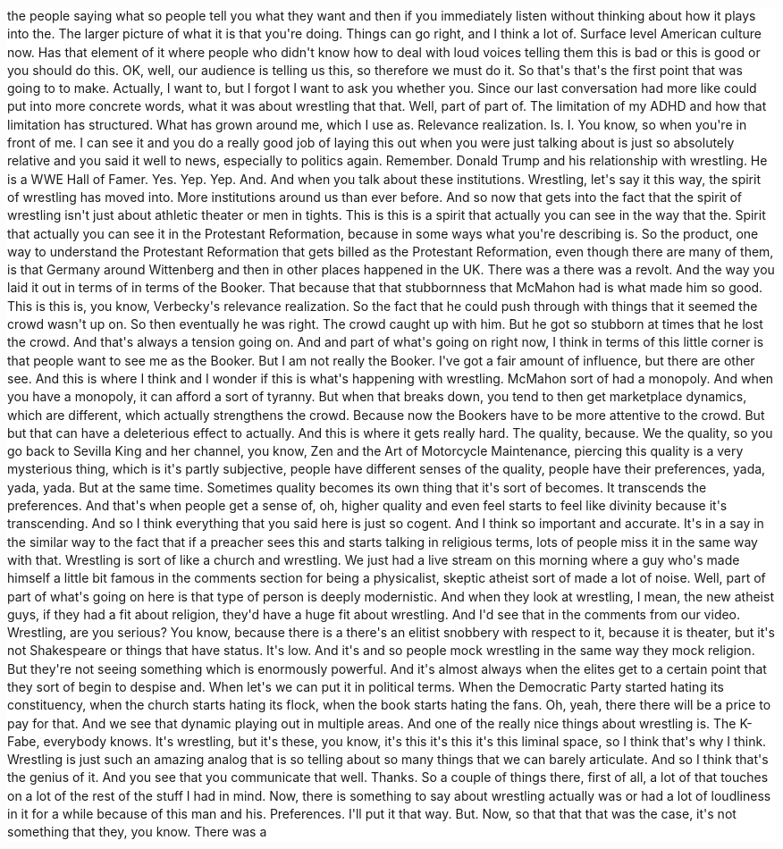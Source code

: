 the people saying what so people tell you what they want and then if you immediately listen without thinking about how it plays into the. The larger picture of what it is that you're doing. Things can go right, and I think a lot of. Surface level American culture now. Has that element of it where people who didn't know how to deal with loud voices telling them this is bad or this is good or you should do this. OK, well, our audience is telling us this, so therefore we must do it. So that's that's the first point that was going to to make. Actually, I want to, but I forgot I want to ask you whether you. Since our last conversation had more like could put into more concrete words, what it was about wrestling that that. Well, part of part of. The limitation of my ADHD and how that limitation has structured. What has grown around me, which I use as. Relevance realization. Is. I. You know, so when you're in front of me. I can see it and you do a really good job of laying this out when you were just talking about is just so absolutely relative and you said it well to news, especially to politics again. Remember. Donald Trump and his relationship with wrestling. He is a WWE Hall of Famer. Yes. Yep. Yep. And. And when you talk about these institutions. Wrestling, let's say it this way, the spirit of wrestling has moved into. More institutions around us than ever before. And so now that gets into the fact that the spirit of wrestling isn't just about athletic theater or men in tights. This is this is a spirit that actually you can see in the way that the. Spirit that actually you can see it in the Protestant Reformation, because in some ways what you're describing is. So the product, one way to understand the Protestant Reformation that gets billed as the Protestant Reformation, even though there are many of them, is that Germany around Wittenberg and then in other places happened in the UK. There was a there was a revolt. And the way you laid it out in terms of in terms of the Booker. That because that that stubbornness that McMahon had is what made him so good. This is this is, you know, Verbecky's relevance realization. So the fact that he could push through with things that it seemed the crowd wasn't up on. So then eventually he was right. The crowd caught up with him. But he got so stubborn at times that he lost the crowd. And that's always a tension going on. And and part of what's going on right now, I think in terms of this little corner is that people want to see me as the Booker. But I am not really the Booker. I've got a fair amount of influence, but there are other see. And this is where I think and I wonder if this is what's happening with wrestling. McMahon sort of had a monopoly. And when you have a monopoly, it can afford a sort of tyranny. But when that breaks down, you tend to then get marketplace dynamics, which are different, which actually strengthens the crowd. Because now the Bookers have to be more attentive to the crowd. But but that can have a deleterious effect to actually. And this is where it gets really hard. The quality, because. We the quality, so you go back to Sevilla King and her channel, you know, Zen and the Art of Motorcycle Maintenance, piercing this quality is a very mysterious thing, which is it's partly subjective, people have different senses of the quality, people have their preferences, yada, yada, yada. But at the same time. Sometimes quality becomes its own thing that it's sort of becomes. It transcends the preferences. And that's when people get a sense of, oh, higher quality and even feel starts to feel like divinity because it's transcending. And so I think everything that you said here is just so cogent. And I think so important and accurate. It's in a say in the similar way to the fact that if a preacher sees this and starts talking in religious terms, lots of people miss it in the same way with that. Wrestling is sort of like a church and wrestling. We just had a live stream on this morning where a guy who's made himself a little bit famous in the comments section for being a physicalist, skeptic atheist sort of made a lot of noise. Well, part of part of what's going on here is that type of person is deeply modernistic. And when they look at wrestling, I mean, the new atheist guys, if they had a fit about religion, they'd have a huge fit about wrestling. And I'd see that in the comments from our video. Wrestling, are you serious? You know, because there is a there's an elitist snobbery with respect to it, because it is theater, but it's not Shakespeare or things that have status. It's low. And it's and so people mock wrestling in the same way they mock religion. But they're not seeing something which is enormously powerful. And it's almost always when the elites get to a certain point that they sort of begin to despise and. When let's we can put it in political terms. When the Democratic Party started hating its constituency, when the church starts hating its flock, when the book starts hating the fans. Oh, yeah, there there will be a price to pay for that. And we see that dynamic playing out in multiple areas. And one of the really nice things about wrestling is. The K-Fabe, everybody knows. It's wrestling, but it's these, you know, it's this it's this it's this liminal space, so I think that's why I think. Wrestling is just such an amazing analog that is so telling about so many things that we can barely articulate. And so I think that's the genius of it. And you see that you communicate that well. Thanks. So a couple of things there, first of all, a lot of that touches on a lot of the rest of the stuff I had in mind. Now, there is something to say about wrestling actually was or had a lot of loudliness in it for a while because of this man and his. Preferences. I'll put it that way. But. Now, so that that that was the case, it's not something that they, you know. There was a